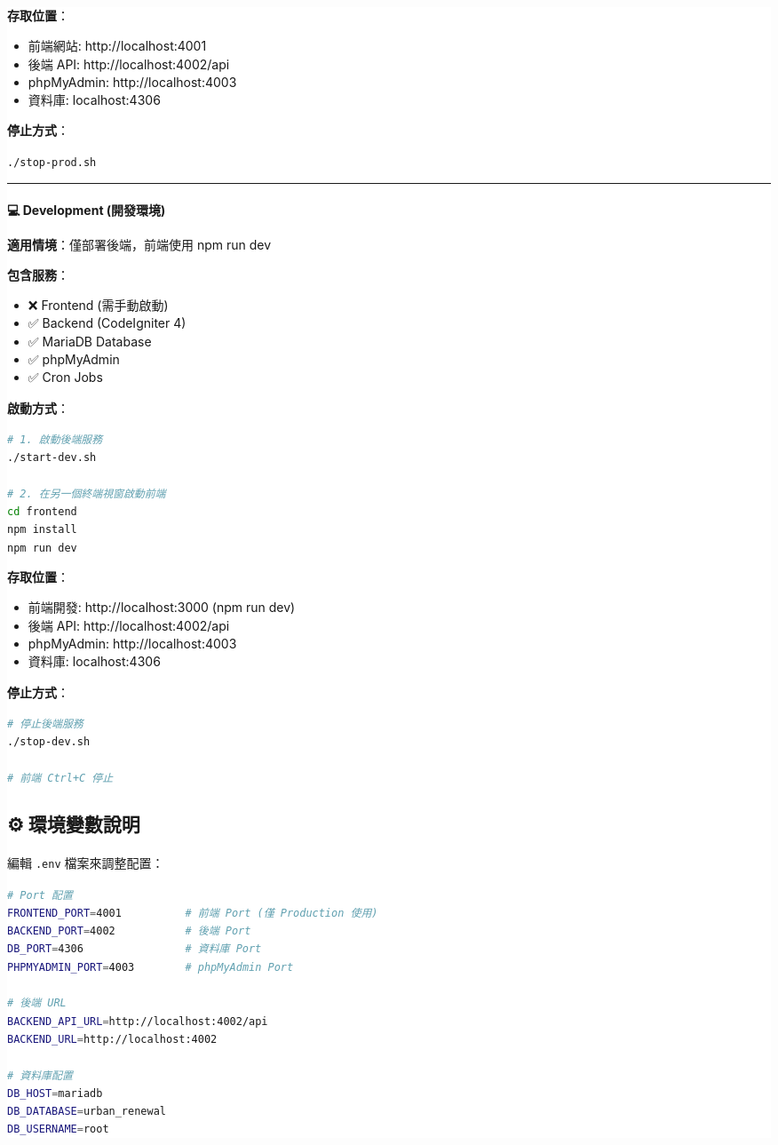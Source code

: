 **存取位置**：
- 前端網站: http://localhost:4001
- 後端 API: http://localhost:4002/api
- phpMyAdmin: http://localhost:4003
- 資料庫: localhost:4306

**停止方式**：
```bash
./stop-prod.sh
```

---

#### 💻 Development (開發環境)

**適用情境**：僅部署後端，前端使用 npm run dev

**包含服務**：
- ❌ Frontend (需手動啟動)
- ✅ Backend (CodeIgniter 4)
- ✅ MariaDB Database
- ✅ phpMyAdmin
- ✅ Cron Jobs

**啟動方式**：
```bash
# 1. 啟動後端服務
./start-dev.sh

# 2. 在另一個終端視窗啟動前端
cd frontend
npm install
npm run dev
```

**存取位置**：
- 前端開發: http://localhost:3000 (npm run dev)
- 後端 API: http://localhost:4002/api
- phpMyAdmin: http://localhost:4003
- 資料庫: localhost:4306

**停止方式**：
```bash
# 停止後端服務
./stop-dev.sh

# 前端 Ctrl+C 停止
```

## ⚙️ 環境變數說明

編輯 `.env` 檔案來調整配置：

```bash
# Port 配置
FRONTEND_PORT=4001          # 前端 Port (僅 Production 使用)
BACKEND_PORT=4002           # 後端 Port
DB_PORT=4306                # 資料庫 Port
PHPMYADMIN_PORT=4003        # phpMyAdmin Port

# 後端 URL
BACKEND_API_URL=http://localhost:4002/api
BACKEND_URL=http://localhost:4002

# 資料庫配置
DB_HOST=mariadb
DB_DATABASE=urban_renewal
DB_USERNAME=root
```